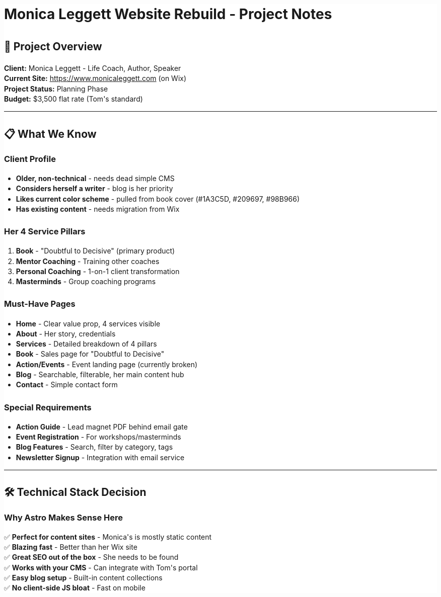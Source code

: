 # Monica Leggett Website Rebuild - Project Notes

## 🎯 Project Overview
**Client:** Monica Leggett - Life Coach, Author, Speaker  
**Current Site:** https://www.monicaleggett.com (on Wix)  
**Project Status:** Planning Phase  
**Budget:** $3,500 flat rate (Tom's standard)  

---

## 📋 What We Know

### Client Profile
- **Older, non-technical** - needs dead simple CMS
- **Considers herself a writer** - blog is her priority
- **Likes current color scheme** - pulled from book cover (#1A3C5D, #209697, #98B966)
- **Has existing content** - needs migration from Wix

### Her 4 Service Pillars
1. **Book** - "Doubtful to Decisive" (primary product)
2. **Mentor Coaching** - Training other coaches
3. **Personal Coaching** - 1-on-1 client transformation
4. **Masterminds** - Group coaching programs

### Must-Have Pages
- **Home** - Clear value prop, 4 services visible
- **About** - Her story, credentials
- **Services** - Detailed breakdown of 4 pillars
- **Book** - Sales page for "Doubtful to Decisive"
- **Action/Events** - Event landing page (currently broken)
- **Blog** - Searchable, filterable, her main content hub
- **Contact** - Simple contact form

### Special Requirements
- **Action Guide** - Lead magnet PDF behind email gate
- **Event Registration** - For workshops/masterminds
- **Blog Features** - Search, filter by category, tags
- **Newsletter Signup** - Integration with email service

---

## 🛠 Technical Stack Decision

### Why Astro Makes Sense Here
✅ **Perfect for content sites** - Monica's is mostly static content  
✅ **Blazing fast** - Better than her Wix site  
✅ **Great SEO out of the box** - She needs to be found  
✅ **Works with your CMS** - Can integrate with Tom's portal  
✅ **Easy blog setup** - Built-in content collections  
✅ **No client-side JS bloat** - Fast on mobile  
